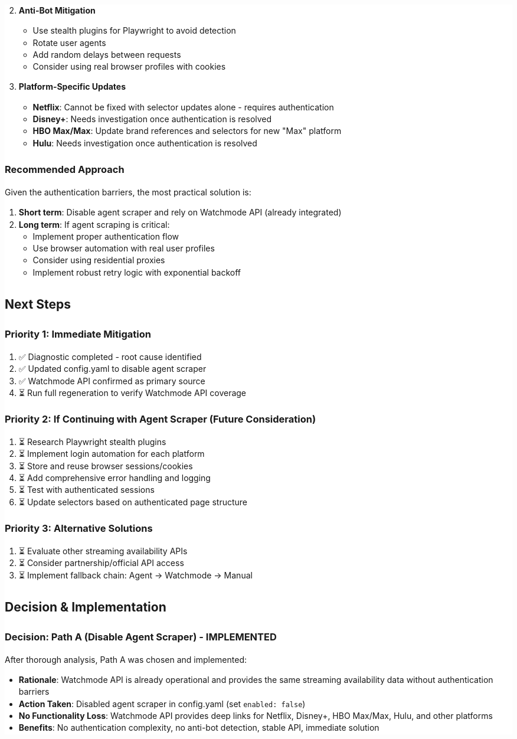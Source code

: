 2. **Anti-Bot Mitigation**
   - Use stealth plugins for Playwright to avoid detection
   - Rotate user agents
   - Add random delays between requests
   - Consider using real browser profiles with cookies

3. **Platform-Specific Updates**
   - **Netflix**: Cannot be fixed with selector updates alone - requires authentication
   - **Disney+**: Needs investigation once authentication is resolved
   - **HBO Max/Max**: Update brand references and selectors for new "Max" platform
   - **Hulu**: Needs investigation once authentication is resolved

### Recommended Approach

Given the authentication barriers, the most practical solution is:

1. **Short term**: Disable agent scraper and rely on Watchmode API (already integrated)
2. **Long term**: If agent scraping is critical:
   - Implement proper authentication flow
   - Use browser automation with real user profiles
   - Consider using residential proxies
   - Implement robust retry logic with exponential backoff

## Next Steps

### Priority 1: Immediate Mitigation
1. ✅ Diagnostic completed - root cause identified
2. ✅ Updated config.yaml to disable agent scraper
3. ✅ Watchmode API confirmed as primary source
4. ⏳ Run full regeneration to verify Watchmode API coverage

### Priority 2: If Continuing with Agent Scraper (Future Consideration)
1. ⏳ Research Playwright stealth plugins
2. ⏳ Implement login automation for each platform
3. ⏳ Store and reuse browser sessions/cookies
4. ⏳ Add comprehensive error handling and logging
5. ⏳ Test with authenticated sessions
6. ⏳ Update selectors based on authenticated page structure

### Priority 3: Alternative Solutions
1. ⏳ Evaluate other streaming availability APIs
2. ⏳ Consider partnership/official API access
3. ⏳ Implement fallback chain: Agent → Watchmode → Manual

## Decision & Implementation

### Decision: Path A (Disable Agent Scraper) - IMPLEMENTED

After thorough analysis, Path A was chosen and implemented:
- **Rationale**: Watchmode API is already operational and provides the same streaming availability data without authentication barriers
- **Action Taken**: Disabled agent scraper in config.yaml (set `enabled: false`)
- **No Functionality Loss**: Watchmode API provides deep links for Netflix, Disney+, HBO Max/Max, Hulu, and other platforms
- **Benefits**: No authentication complexity, no anti-bot detection, stable API, immediate solution
